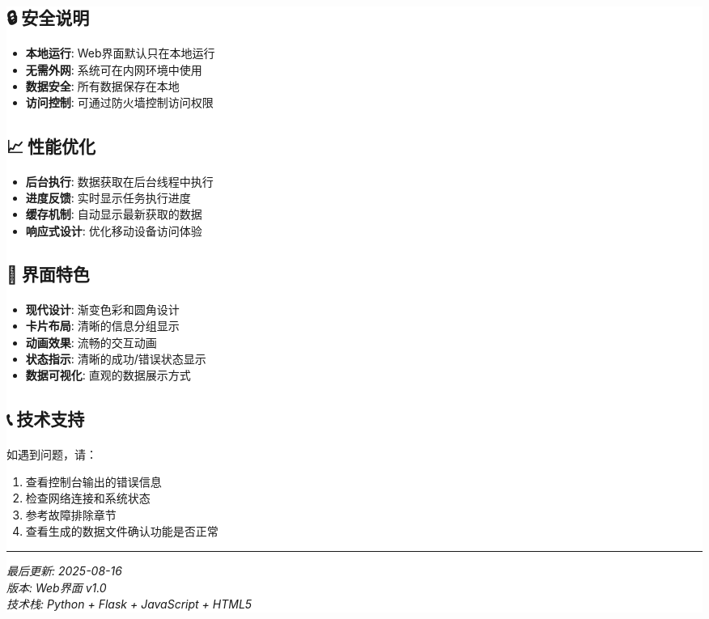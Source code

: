 ## 🔒 安全说明

- **本地运行**: Web界面默认只在本地运行
- **无需外网**: 系统可在内网环境中使用
- **数据安全**: 所有数据保存在本地
- **访问控制**: 可通过防火墙控制访问权限

## 📈 性能优化

- **后台执行**: 数据获取在后台线程中执行
- **进度反馈**: 实时显示任务执行进度
- **缓存机制**: 自动显示最新获取的数据
- **响应式设计**: 优化移动设备访问体验

## 🎨 界面特色

- **现代设计**: 渐变色彩和圆角设计
- **卡片布局**: 清晰的信息分组显示
- **动画效果**: 流畅的交互动画
- **状态指示**: 清晰的成功/错误状态显示
- **数据可视化**: 直观的数据展示方式

## 📞 技术支持

如遇到问题，请：
1. 查看控制台输出的错误信息
2. 检查网络连接和系统状态
3. 参考故障排除章节
4. 查看生成的数据文件确认功能是否正常

---

*最后更新: 2025-08-16*  
*版本: Web界面 v1.0*  
*技术栈: Python + Flask + JavaScript + HTML5*
